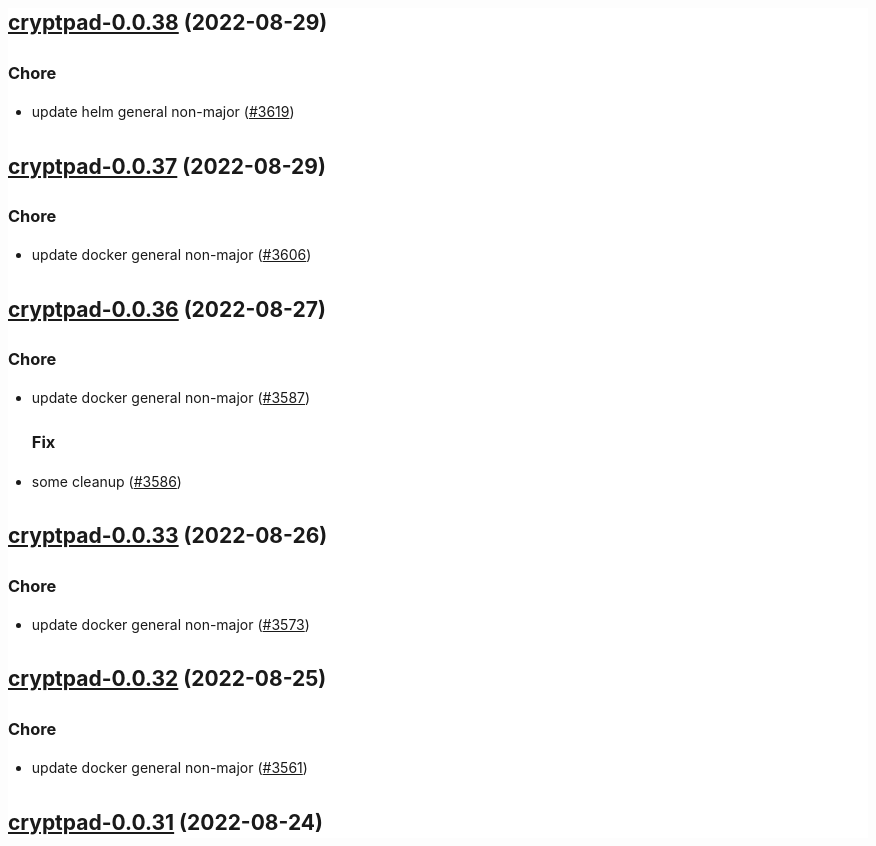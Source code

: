
## [cryptpad-0.0.38](https://github.com/truecharts/charts/compare/cryptpad-0.0.37...cryptpad-0.0.38) (2022-08-29)

### Chore

- update helm general non-major ([#3619](https://github.com/truecharts/charts/issues/3619))




## [cryptpad-0.0.37](https://github.com/truecharts/charts/compare/cryptpad-0.0.36...cryptpad-0.0.37) (2022-08-29)

### Chore

- update docker general non-major ([#3606](https://github.com/truecharts/charts/issues/3606))




## [cryptpad-0.0.36](https://github.com/truecharts/charts/compare/cryptpad-0.0.33...cryptpad-0.0.36) (2022-08-27)

### Chore

- update docker general non-major ([#3587](https://github.com/truecharts/charts/issues/3587))

  ### Fix

- some cleanup ([#3586](https://github.com/truecharts/charts/issues/3586))




## [cryptpad-0.0.33](https://github.com/truecharts/charts/compare/cryptpad-0.0.32...cryptpad-0.0.33) (2022-08-26)

### Chore

- update docker general non-major ([#3573](https://github.com/truecharts/charts/issues/3573))




## [cryptpad-0.0.32](https://github.com/truecharts/charts/compare/cryptpad-0.0.31...cryptpad-0.0.32) (2022-08-25)

### Chore

- update docker general non-major ([#3561](https://github.com/truecharts/charts/issues/3561))




## [cryptpad-0.0.31](https://github.com/truecharts/charts/compare/cryptpad-0.0.30...cryptpad-0.0.31) (2022-08-24)
